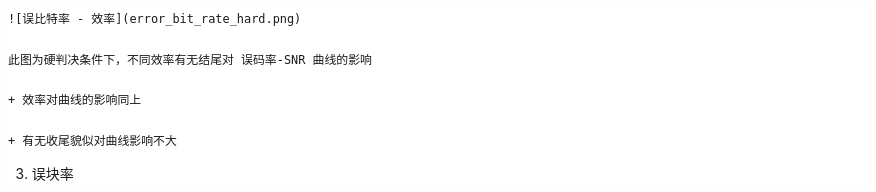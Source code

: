     ![误比特率 - 效率](error_bit_rate_hard.png)

    此图为硬判决条件下，不同效率有无结尾对 误码率-SNR 曲线的影响

    + 效率对曲线的影响同上

    + 有无收尾貌似对曲线影响不大

3. 误块率
